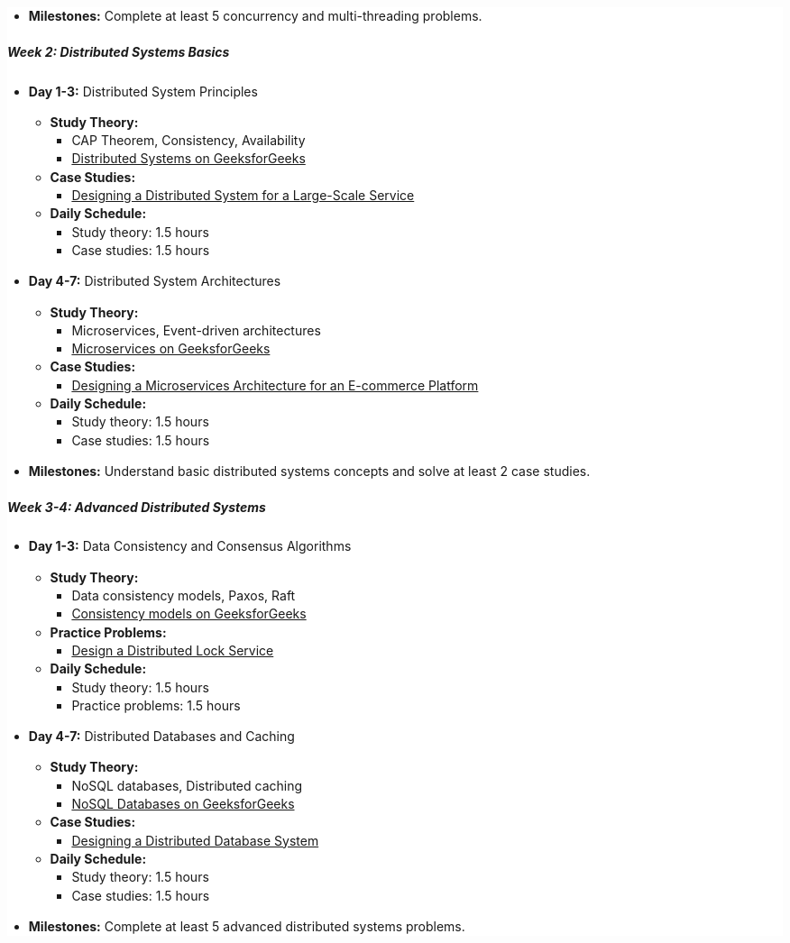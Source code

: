 - **Milestones:** Complete at least 5 concurrency and multi-threading problems.

##### Week 2: Distributed Systems Basics
- **Day 1-3:** Distributed System Principles
    - **Study Theory:**
        - CAP Theorem, Consistency, Availability
        - [Distributed Systems on GeeksforGeeks](https://www.geeksforgeeks.org/distributed-systems-introduction/)
    - **Case Studies:**
        - [Designing a Distributed System for a Large-Scale Service](https://www.educative.io/courses/grokking-the-system-design-interview)
    - **Daily Schedule:**
        - Study theory: 1.5 hours
        - Case studies: 1.5 hours

- **Day 4-7:** Distributed System Architectures
    - **Study Theory:**
        - Microservices, Event-driven architectures
        - [Microservices on GeeksforGeeks](https://www.geeksforgeeks.org/microservices-architecture/)
    - **Case Studies:**
        - [Designing a Microservices Architecture for an E-commerce Platform](https://www.educative.io/courses/grokking-the-system-design-interview)
    - **Daily Schedule:**
        - Study theory: 1.5 hours
        - Case studies: 1.5 hours

- **Milestones:** Understand basic distributed systems concepts and solve at least 2 case studies.

##### Week 3-4: Advanced Distributed Systems
- **Day 1-3:** Data Consistency and Consensus Algorithms
    - **Study Theory:**
        - Data consistency models, Paxos, Raft
        - [Consistency models on GeeksforGeeks](https://www.geeksforgeeks.org/consistency-models-in-distributed-systems/)
    - **Practice Problems:**
        - [Design a Distributed Lock Service](https://www.educative.io/courses/grokking-the-system-design-interview)
    - **Daily Schedule:**
        - Study theory: 1.5 hours
        - Practice problems: 1.5 hours

- **Day 4-7:** Distributed Databases and Caching
    - **Study Theory:**
        - NoSQL databases, Distributed caching
        - [NoSQL Databases on GeeksforGeeks](https://www.geeksforgeeks.org/nosql-databases/)
    - **Case Studies:**
        - [Designing a Distributed Database System](https://www.educative.io/courses/grokking-the-system-design-interview)
    - **Daily Schedule:**
        - Study theory: 1.5 hours
        - Case studies: 1.5 hours

- **Milestones:** Complete at least 5 advanced distributed systems problems.
